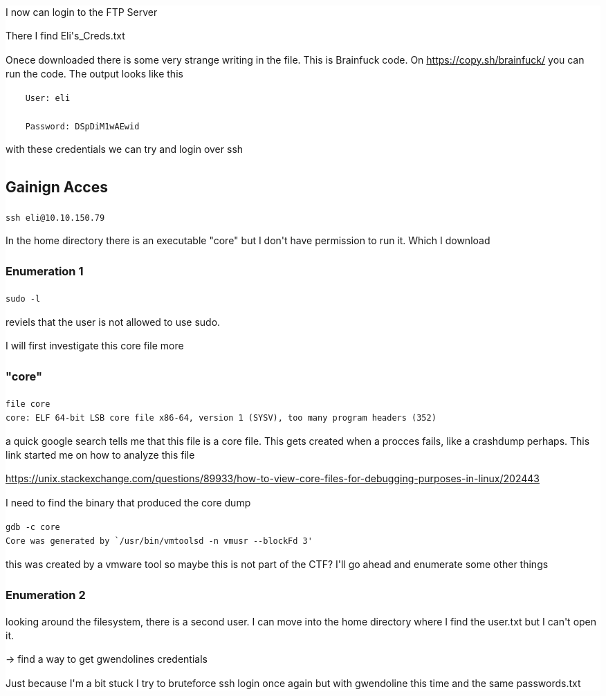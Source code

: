 I now can login to the FTP Server

There I find Eli's_Creds.txt

Onece downloaded there is some very strange writing in the file. This is Brainfuck code. On https://copy.sh/brainfuck/
you can run the code. The output looks like this

		User: eli

		Password: DSpDiM1wAEwid

with these credentials we can try and login over ssh

## Gainign Acces

	ssh eli@10.10.150.79

In the home directory there is an executable "core" but I don't have permission to run it. Which I download

### Enumeration 1

	sudo -l

reviels that the user is not allowed to use sudo.

I will first investigate this core file more

### "core"

	file core                                                                                
	core: ELF 64-bit LSB core file x86-64, version 1 (SYSV), too many program headers (352)  

a quick google search tells me that this file is a core file. This gets created when a procces fails, like a crashdump perhaps.
This link started me on how to analyze this file

https://unix.stackexchange.com/questions/89933/how-to-view-core-files-for-debugging-purposes-in-linux/202443

I need to find the binary that produced the core dump

	gdb -c core
	Core was generated by `/usr/bin/vmtoolsd -n vmusr --blockFd 3'

this was created by a vmware tool so maybe this is not part of the CTF? I'll go ahead and enumerate some other things

### Enumeration 2

looking around the filesystem, there is a second user. I can move into the home directory where I find the user.txt
but I can't open it. 

-> find a way to get gwendolines credentials

Just because I'm a bit stuck I try to bruteforce ssh login once again but with gwendoline this time and the same passwords.txt
